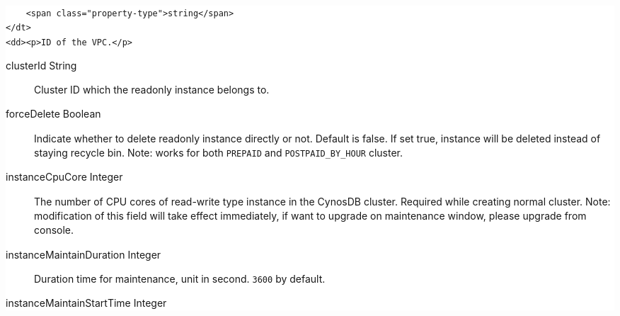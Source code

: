         <span class="property-type">string</span>
    </dt>
    <dd><p>ID of the VPC.</p>
</dd></dl>
</pulumi-choosable>
</div>

<div>
<pulumi-choosable type="language" values="java">
<dl class="resources-properties"><dt class="property-optional property-replacement"
            title="Optional">
        <span id="state_clusterid_java">
<a data-swiftype-name="resource-property" data-swiftype-type="text" href="#state_clusterid_java" style="color: inherit; text-decoration: inherit;">cluster<wbr>Id</a>
</span>
        <span class="property-indicator"></span>
        <span class="property-type">String</span>
    </dt>
    <dd><p>Cluster ID which the readonly instance belongs to.</p>
</dd><dt class="property-optional"
            title="Optional">
        <span id="state_forcedelete_java">
<a data-swiftype-name="resource-property" data-swiftype-type="text" href="#state_forcedelete_java" style="color: inherit; text-decoration: inherit;">force<wbr>Delete</a>
</span>
        <span class="property-indicator"></span>
        <span class="property-type">Boolean</span>
    </dt>
    <dd><p>Indicate whether to delete readonly instance directly or not. Default is false. If set true, instance will be deleted instead of staying recycle bin. Note: works for both <code>PREPAID</code> and <code>POSTPAID_BY_HOUR</code> cluster.</p>
</dd><dt class="property-optional"
            title="Optional">
        <span id="state_instancecpucore_java">
<a data-swiftype-name="resource-property" data-swiftype-type="text" href="#state_instancecpucore_java" style="color: inherit; text-decoration: inherit;">instance<wbr>Cpu<wbr>Core</a>
</span>
        <span class="property-indicator"></span>
        <span class="property-type">Integer</span>
    </dt>
    <dd><p>The number of CPU cores of read-write type instance in the CynosDB cluster. Required while creating normal cluster. Note: modification of this field will take effect immediately, if want to upgrade on maintenance window, please upgrade from console.</p>
</dd><dt class="property-optional"
            title="Optional">
        <span id="state_instancemaintainduration_java">
<a data-swiftype-name="resource-property" data-swiftype-type="text" href="#state_instancemaintainduration_java" style="color: inherit; text-decoration: inherit;">instance<wbr>Maintain<wbr>Duration</a>
</span>
        <span class="property-indicator"></span>
        <span class="property-type">Integer</span>
    </dt>
    <dd><p>Duration time for maintenance, unit in second. <code>3600</code> by default.</p>
</dd><dt class="property-optional"
            title="Optional">
        <span id="state_instancemaintainstarttime_java">
<a data-swiftype-name="resource-property" data-swiftype-type="text" href="#state_instancemaintainstarttime_java" style="color: inherit; text-decoration: inherit;">instance<wbr>Maintain<wbr>Start<wbr>Time</a>
</span>
        <span class="property-indicator"></span>
        <span class="property-type">Integer</span>
    </dt>